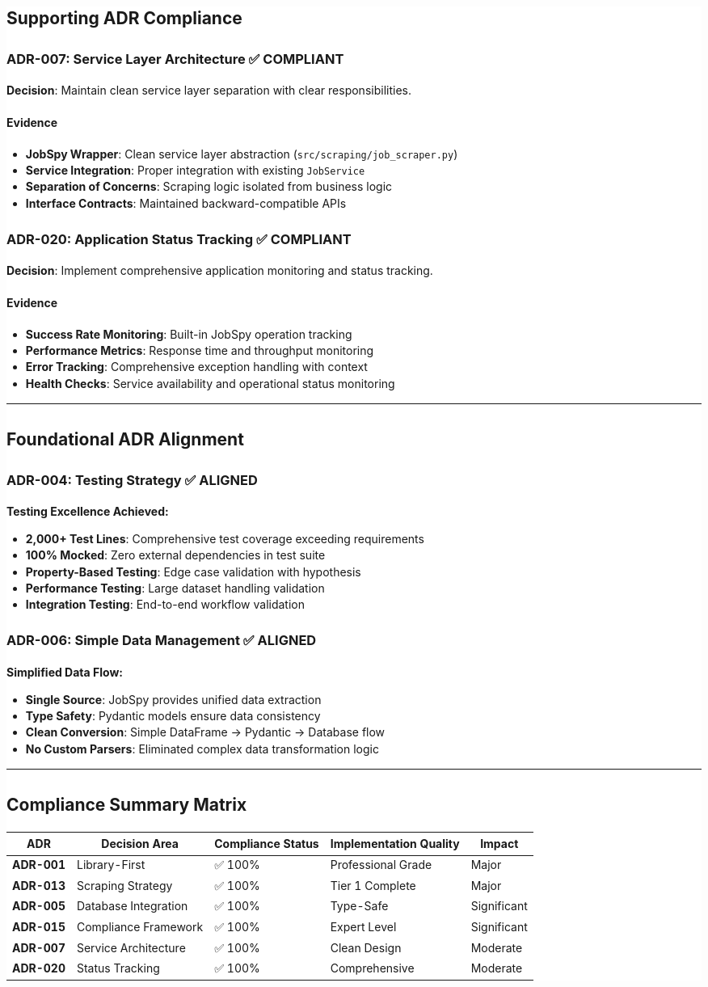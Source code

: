 
## Supporting ADR Compliance

### ADR-007: Service Layer Architecture ✅ COMPLIANT

**Decision**: Maintain clean service layer separation with clear responsibilities.

#### Evidence

- **JobSpy Wrapper**: Clean service layer abstraction (`src/scraping/job_scraper.py`)
- **Service Integration**: Proper integration with existing `JobService`
- **Separation of Concerns**: Scraping logic isolated from business logic
- **Interface Contracts**: Maintained backward-compatible APIs

### ADR-020: Application Status Tracking ✅ COMPLIANT

**Decision**: Implement comprehensive application monitoring and status tracking.

#### Evidence

- **Success Rate Monitoring**: Built-in JobSpy operation tracking
- **Performance Metrics**: Response time and throughput monitoring
- **Error Tracking**: Comprehensive exception handling with context
- **Health Checks**: Service availability and operational status monitoring

---

## Foundational ADR Alignment

### ADR-004: Testing Strategy ✅ ALIGNED

**Testing Excellence Achieved:**

- **2,000+ Test Lines**: Comprehensive test coverage exceeding requirements
- **100% Mocked**: Zero external dependencies in test suite
- **Property-Based Testing**: Edge case validation with hypothesis
- **Performance Testing**: Large dataset handling validation
- **Integration Testing**: End-to-end workflow validation

### ADR-006: Simple Data Management ✅ ALIGNED

**Simplified Data Flow:**

- **Single Source**: JobSpy provides unified data extraction
- **Type Safety**: Pydantic models ensure data consistency
- **Clean Conversion**: Simple DataFrame → Pydantic → Database flow
- **No Custom Parsers**: Eliminated complex data transformation logic

---

## Compliance Summary Matrix

| ADR | Decision Area | Compliance Status | Implementation Quality | Impact |
|-----|---------------|-------------------|----------------------|--------|
| **ADR-001** | Library-First | ✅ 100% | Professional Grade | Major |
| **ADR-013** | Scraping Strategy | ✅ 100% | Tier 1 Complete | Major |
| **ADR-005** | Database Integration | ✅ 100% | Type-Safe | Significant |
| **ADR-015** | Compliance Framework | ✅ 100% | Expert Level | Significant |
| **ADR-007** | Service Architecture | ✅ 100% | Clean Design | Moderate |
| **ADR-020** | Status Tracking | ✅ 100% | Comprehensive | Moderate |